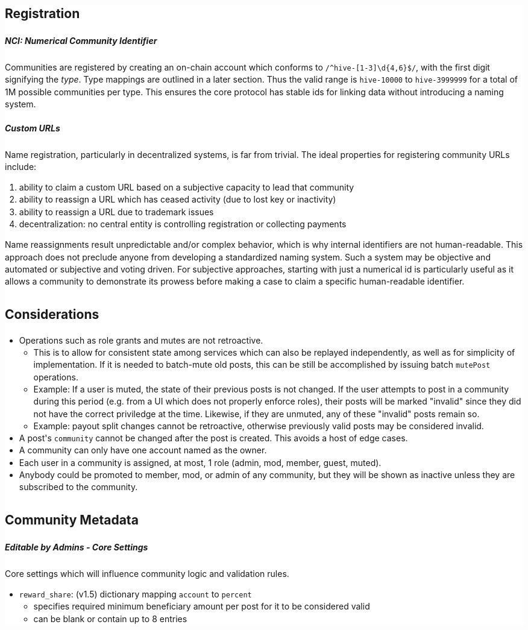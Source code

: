 ## Registration

##### NCI: Numerical Community Identifier

Communities are registered by creating an on-chain account which conforms to `/^hive-[1-3]\d{4,6}$/`, with the first digit signifying the *type*. Type mappings are outlined in a later section. Thus the valid range is  `hive-10000` to `hive-3999999` for a total of 1M possible communities per type. This ensures the core protocol has stable ids for linking data without introducing a naming system.

##### Custom URLs

Name registration, particularly in decentralized systems, is far from trivial. The ideal properties for registering community URLs include:

1. ability to claim a custom URL based on a subjective capacity to lead that community
2. ability to reassign a URL which has ceased activity (due to lost key or inactivity)
3. ability to reassign a URL due to trademark issues
4. decentralization: no central entity is controlling registration or collecting payments

Name reassignments result unpredictable and/or complex behavior, which is why internal identifiers are not human-readable. This approach does not preclude anyone from developing a standardized naming system. Such a system may be objective and automated or subjective and voting driven. For subjective approaches, starting with just a numerical id is particularly useful as it allows a community to demonstrate its prowess before making a case to claim a specific human-readable identifier.

## Considerations

- Operations such as role grants and mutes are not retroactive.
  - This is to allow for consistent state among services which can also be replayed independently, as well as for simplicity of implementation. If it is needed to batch-mute old posts, this can be still be accomplished by issuing batch `mutePost` operations.
  - Example: If a user is muted, the state of their previous posts is not changed. If the user attempts to post in a community during this period (e.g. from a UI which does not properly enforce roles), their posts will be marked "invalid" since they did not have the correct priviledge at the time. Likewise, if they are unmuted, any of these "invalid" posts remain so.
  - Example: payout split changes cannot be retroactive, otherwise previously valid posts may be considered invalid.
- A post's `community` cannot be changed after the post is created. This avoids a host of edge cases.
- A community can only have one account named as the owner.
- Each user in a community is assigned, at most, 1 role (admin, mod, member, guest, muted).
- Anybody could be promoted to member, mod, or admin of any community, but they will be shown as inactive unless they are subscribed to the community.

## Community Metadata

##### Editable by Admins - Core Settings

Core settings which will influence community logic and validation rules.

 - `reward_share`: (v1.5) dictionary mapping `account` to `percent`
    - specifies required minimum beneficiary amount per post for it to be considered valid
    - can be blank or contain up to 8 entries
